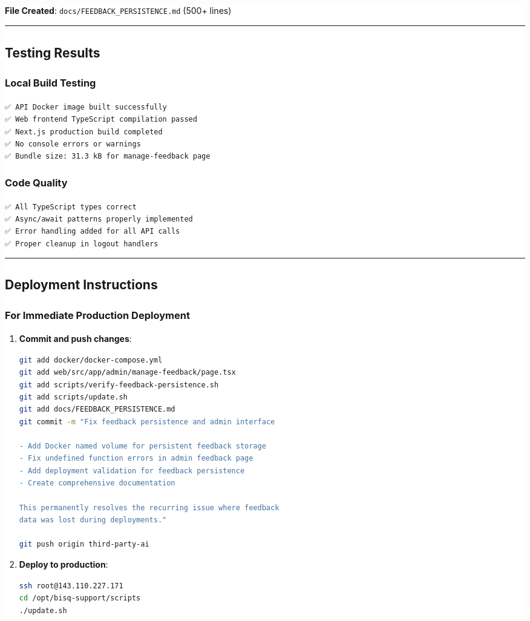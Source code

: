 **File Created**: `docs/FEEDBACK_PERSISTENCE.md` (500+ lines)

---

## Testing Results

### Local Build Testing
```bash
✅ API Docker image built successfully
✅ Web frontend TypeScript compilation passed
✅ Next.js production build completed
✅ No console errors or warnings
✅ Bundle size: 31.3 kB for manage-feedback page
```

### Code Quality
```bash
✅ All TypeScript types correct
✅ Async/await patterns properly implemented
✅ Error handling added for all API calls
✅ Proper cleanup in logout handlers
```

---

## Deployment Instructions

### For Immediate Production Deployment

1. **Commit and push changes**:
   ```bash
   git add docker/docker-compose.yml
   git add web/src/app/admin/manage-feedback/page.tsx
   git add scripts/verify-feedback-persistence.sh
   git add scripts/update.sh
   git add docs/FEEDBACK_PERSISTENCE.md
   git commit -m "Fix feedback persistence and admin interface

   - Add Docker named volume for persistent feedback storage
   - Fix undefined function errors in admin feedback page
   - Add deployment validation for feedback persistence
   - Create comprehensive documentation

   This permanently resolves the recurring issue where feedback
   data was lost during deployments."

   git push origin third-party-ai
   ```

2. **Deploy to production**:
   ```bash
   ssh root@143.110.227.171
   cd /opt/bisq-support/scripts
   ./update.sh
   ```
